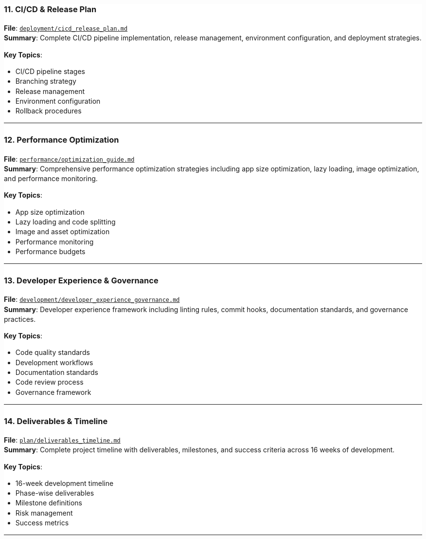 
### **11. CI/CD & Release Plan**
**File**: [`deployment/cicd_release_plan.md`](./deployment/cicd_release_plan.md)  
**Summary**: Complete CI/CD pipeline implementation, release management, environment configuration, and deployment strategies.

**Key Topics**:
- CI/CD pipeline stages
- Branching strategy
- Release management
- Environment configuration
- Rollback procedures

---

### **12. Performance Optimization**
**File**: [`performance/optimization_guide.md`](./performance/optimization_guide.md)  
**Summary**: Comprehensive performance optimization strategies including app size optimization, lazy loading, image optimization, and performance monitoring.

**Key Topics**:
- App size optimization
- Lazy loading and code splitting
- Image and asset optimization
- Performance monitoring
- Performance budgets

---

### **13. Developer Experience & Governance**
**File**: [`development/developer_experience_governance.md`](./development/developer_experience_governance.md)  
**Summary**: Developer experience framework including linting rules, commit hooks, documentation standards, and governance practices.

**Key Topics**:
- Code quality standards
- Development workflows
- Documentation standards
- Code review process
- Governance framework

---

### **14. Deliverables & Timeline**
**File**: [`plan/deliverables_timeline.md`](./plan/deliverables_timeline.md)  
**Summary**: Complete project timeline with deliverables, milestones, and success criteria across 16 weeks of development.

**Key Topics**:
- 16-week development timeline
- Phase-wise deliverables
- Milestone definitions
- Risk management
- Success metrics

---